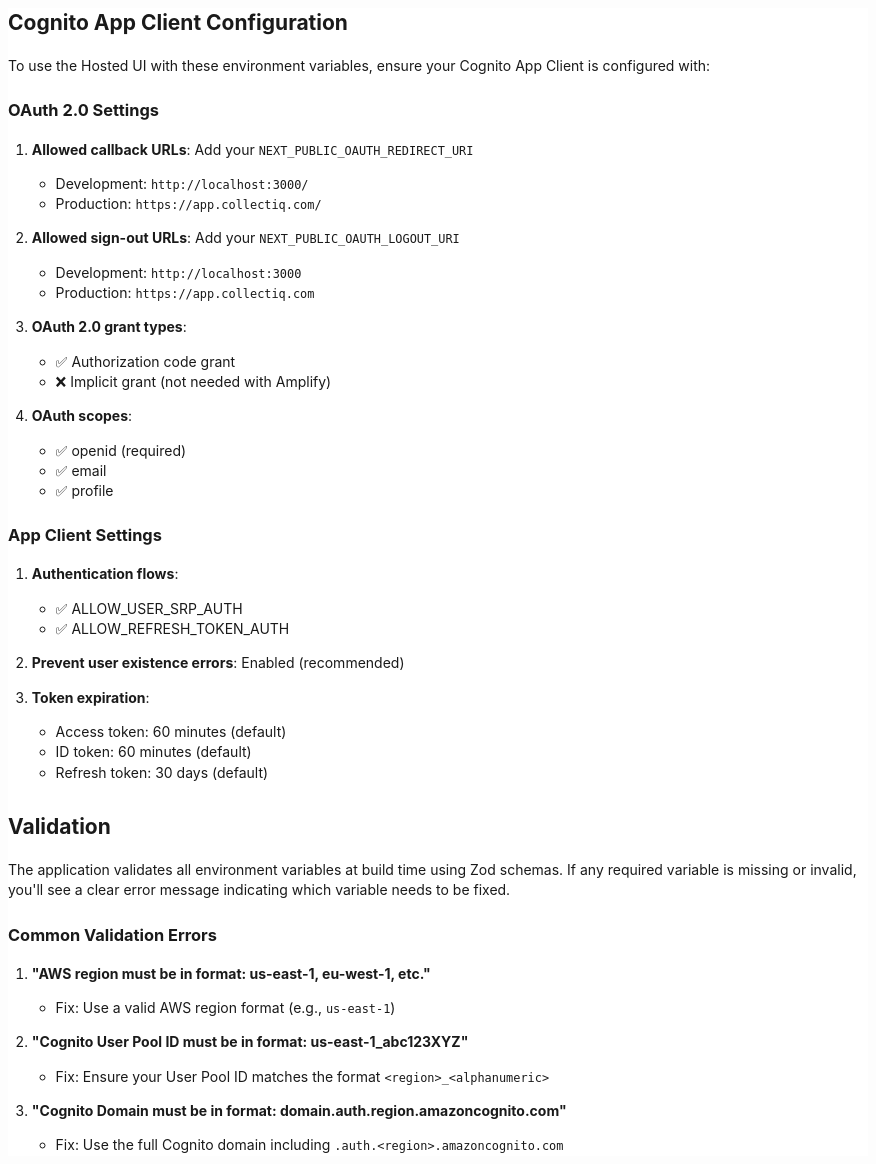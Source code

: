 ## Cognito App Client Configuration

To use the Hosted UI with these environment variables, ensure your Cognito App Client is configured with:

### OAuth 2.0 Settings

1. **Allowed callback URLs**: Add your `NEXT_PUBLIC_OAUTH_REDIRECT_URI`
   - Development: `http://localhost:3000/`
   - Production: `https://app.collectiq.com/`

2. **Allowed sign-out URLs**: Add your `NEXT_PUBLIC_OAUTH_LOGOUT_URI`
   - Development: `http://localhost:3000`
   - Production: `https://app.collectiq.com`

3. **OAuth 2.0 grant types**:
   - ✅ Authorization code grant
   - ❌ Implicit grant (not needed with Amplify)

4. **OAuth scopes**:
   - ✅ openid (required)
   - ✅ email
   - ✅ profile

### App Client Settings

1. **Authentication flows**:
   - ✅ ALLOW_USER_SRP_AUTH
   - ✅ ALLOW_REFRESH_TOKEN_AUTH

2. **Prevent user existence errors**: Enabled (recommended)

3. **Token expiration**:
   - Access token: 60 minutes (default)
   - ID token: 60 minutes (default)
   - Refresh token: 30 days (default)

## Validation

The application validates all environment variables at build time using Zod schemas. If any required variable is missing or invalid, you'll see a clear error message indicating which variable needs to be fixed.

### Common Validation Errors

1. **"AWS region must be in format: us-east-1, eu-west-1, etc."**
   - Fix: Use a valid AWS region format (e.g., `us-east-1`)

2. **"Cognito User Pool ID must be in format: us-east-1_abc123XYZ"**
   - Fix: Ensure your User Pool ID matches the format `<region>_<alphanumeric>`

3. **"Cognito Domain must be in format: domain.auth.region.amazoncognito.com"**
   - Fix: Use the full Cognito domain including `.auth.<region>.amazoncognito.com`
